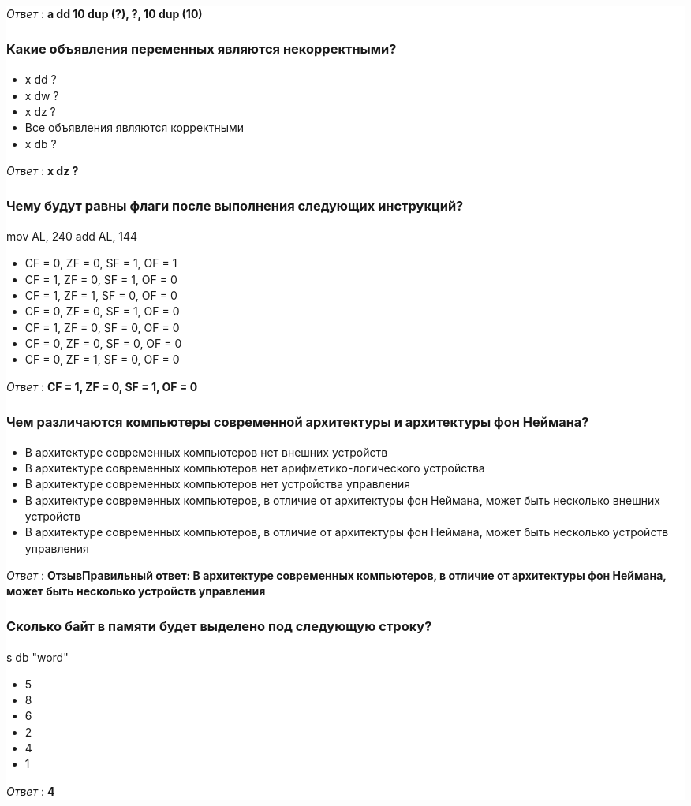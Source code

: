*Ответ* : <b> a dd 10 dup (?), ?, 10 dup (10)</b> 

### Какие объявления переменных являются некорректными? 
* x dd ?  
* x dw ?  
* x dz ?  
* Все объявления являются корректными  
* x db ?  

*Ответ* : <b> x dz ?</b> 

### Чему будут равны флаги после выполнения следующих инструкций?
mov AL, 240
add AL, 144
 
* CF = 0, ZF = 0, SF = 1, OF = 1  
* CF = 1, ZF = 0, SF = 1, OF = 0  
* CF = 1, ZF = 1, SF = 0, OF = 0  
* CF = 0, ZF = 0, SF = 1, OF = 0  
* CF = 1, ZF = 0, SF = 0, OF = 0  
* CF = 0, ZF = 0, SF = 0, OF = 0  
* CF = 0, ZF = 1, SF = 0, OF = 0  

*Ответ* : <b> CF = 1, ZF = 0, SF = 1, OF = 0</b> 

### Чем различаются компьютеры современной архитектуры и архитектуры фон Неймана? 
* В архитектуре современных компьютеров нет внешних устройств  
* В архитектуре современных компьютеров нет арифметико-логического устройства  
* В архитектуре современных компьютеров нет устройства управления  
* В архитектуре современных компьютеров, в отличие от архитектуры фон Неймана, может быть несколько внешних устройств  
* В архитектуре современных компьютеров, в отличие от архитектуры фон Неймана, может быть несколько устройств управления  

*Ответ* : <b>ОтзывПравильный
 ответ: В архитектуре современных компьютеров, в отличие от архитектуры 
фон Неймана, может быть несколько устройств управления</b> 

### Сколько байт в памяти будет выделено под следующую строку?
s db "word"
 
* 5  
* 8  
* 6  
* 2  
* 4  
* 1  

*Ответ* : <b> 4</b> 
